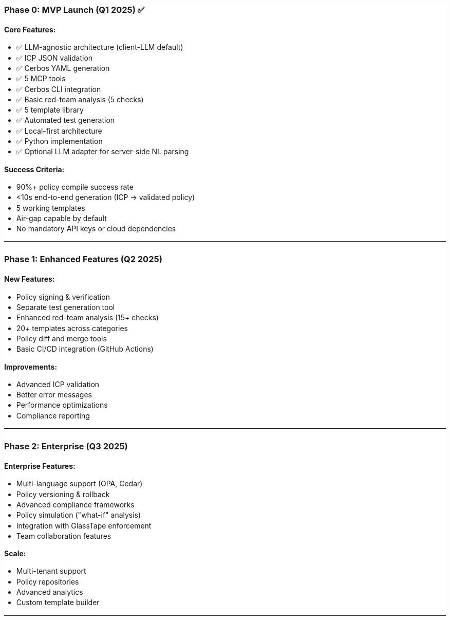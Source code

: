 ### Phase 0: MVP Launch (Q1 2025) ✅

**Core Features:**
- ✅ LLM-agnostic architecture (client-LLM default)
- ✅ ICP JSON validation
- ✅ Cerbos YAML generation
- ✅ 5 MCP tools
- ✅ Cerbos CLI integration
- ✅ Basic red-team analysis (5 checks)
- ✅ 5 template library
- ✅ Automated test generation
- ✅ Local-first architecture
- ✅ Python implementation
- ✅ Optional LLM adapter for server-side NL parsing

**Success Criteria:**
- 90%+ policy compile success rate
- <10s end-to-end generation (ICP → validated policy)
- 5 working templates
- Air-gap capable by default
- No mandatory API keys or cloud dependencies

---

### Phase 1: Enhanced Features (Q2 2025)

**New Features:**
- Policy signing & verification
- Separate test generation tool
- Enhanced red-team analysis (15+ checks)
- 20+ templates across categories
- Policy diff and merge tools
- Basic CI/CD integration (GitHub Actions)

**Improvements:**
- Advanced ICP validation
- Better error messages
- Performance optimizations
- Compliance reporting

---

### Phase 2: Enterprise (Q3 2025)

**Enterprise Features:**
- Multi-language support (OPA, Cedar)
- Policy versioning & rollback
- Advanced compliance frameworks
- Policy simulation ("what-if" analysis)
- Integration with GlassTape enforcement
- Team collaboration features

**Scale:**
- Multi-tenant support
- Policy repositories
- Advanced analytics
- Custom template builder

---